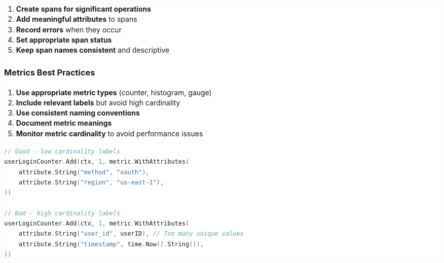 1. **Create spans for significant operations**
2. **Add meaningful attributes** to spans
3. **Record errors** when they occur
4. **Set appropriate span status**
5. **Keep span names consistent** and descriptive

### Metrics Best Practices

1. **Use appropriate metric types** (counter, histogram, gauge)
2. **Include relevant labels** but avoid high cardinality
3. **Use consistent naming conventions**
4. **Document metric meanings**
5. **Monitor metric cardinality** to avoid performance issues

```go
// Good - low cardinality labels
userLoginCounter.Add(ctx, 1, metric.WithAttributes(
    attribute.String("method", "oauth"),
    attribute.String("region", "us-east-1"),
))

// Bad - high cardinality labels
userLoginCounter.Add(ctx, 1, metric.WithAttributes(
    attribute.String("user_id", userID), // Too many unique values
    attribute.String("timestamp", time.Now().String()),
))
```
